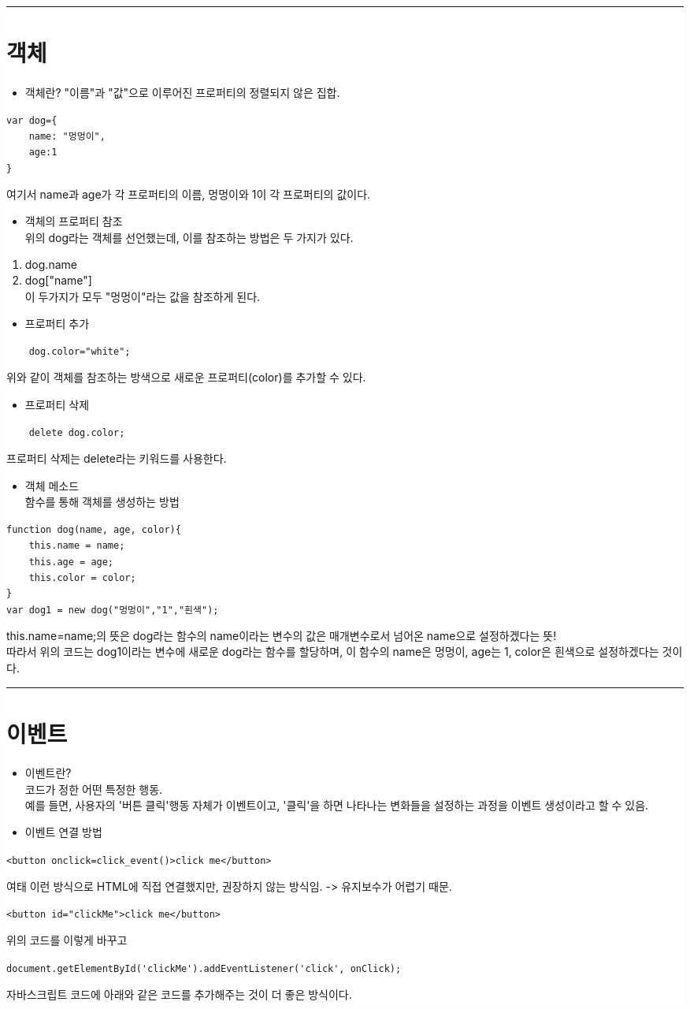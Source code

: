
***   
 
객체
============     
* 객체란? 
	"이름"과 "값"으로 이루어진 프로퍼티의 정렬되지 않은 집합.   
```   
var dog={   
	name: "멍멍이",    
	age:1   
}       
```   
여기서 name과 age가 각 프로퍼티의 이름, 멍멍이와 1이 각 프로퍼티의 값이다.   

* 객체의 프로퍼티 참조   
	위의 dog라는 객체를 선언했는데, 이를 참조하는 방법은 두 가지가 있다.   
1. dog.name   
2. dog["name"]   
이 두가지가 모두 "멍멍이"라는 값을 참조하게 된다.   

* 프로퍼티 추가   
```   
	dog.color="white";   
```   
위와 같이 객체를 참조하는 방색으로 새로운 프로퍼티(color)를 추가할 수 있다.   

* 프로퍼티 삭제   
```   
	delete dog.color;   
```   
프로퍼티 삭제는 delete라는 키워드를 사용한다.   

* 객체 메소드   
함수를 통해 객체를 생성하는 방법   
```   
function dog(name, age, color){   
	this.name = name;   
	this.age = age;   
	this.color = color;   
}   
var dog1 = new dog("멍멍이","1","흰색");   
```     
this.name=name;의 뜻은 dog라는 함수의 name이라는 변수의 값은 매개변수로서 넘어온 name으로 설정하겠다는 뜻!   
따라서 위의 코드는 dog1이라는 변수에 새로운 dog라는 함수를 할당하며, 이 함수의 name은 멍멍이, age는 1, color은 흰색으로 설정하겠다는 것이다.    



***   

이벤트  
=============   
* 이벤트란?   
코드가 정한 어떤 특정한 행동.   
예를 들면, 사용자의 '버튼 클릭'행동 자체가 이벤트이고, '클릭'을 하면 나타나는 변화들을 설정하는 과정을 이벤트 생성이라고 할 수 있음.   

* 이벤트 연결 방법   
```   
<button onclick=click_event()>click me</button>   
```   
여태 이런 방식으로 HTML에 직접 연결했지만, 권장하지 않는 방식임. -> 유지보수가 어렵기 때문.   
```   
<button id="clickMe">click me</button>   
```   
위의 코드를 이렇게 바꾸고    
```   
document.getElementById('clickMe').addEventListener('click', onClick);   
```   
자바스크립트 코드에 아래와 같은 코드를 추가해주는 것이 더 좋은 방식이다. 
